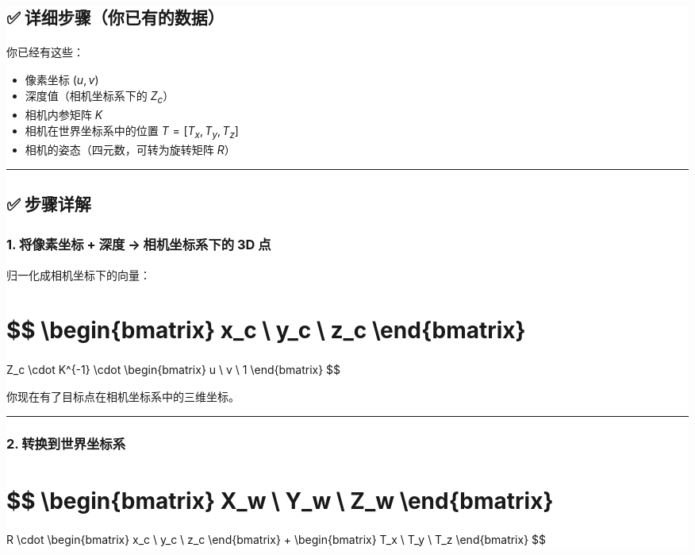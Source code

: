 ## ✅ 详细步骤（你已有的数据）

你已经有这些：

* 像素坐标 $(u, v)$
* 深度值（相机坐标系下的 $Z_c$）
* 相机内参矩阵 $K$
* 相机在世界坐标系中的位置 $T = [T_x, T_y, T_z]$
* 相机的姿态（四元数，可转为旋转矩阵 $R$）

---

## ✅ 步骤详解

### 1. 将像素坐标 + 深度 → 相机坐标系下的 3D 点

归一化成相机坐标下的向量：

$$
\begin{bmatrix}
x_c \\
y_c \\
z_c
\end{bmatrix}
=
Z_c \cdot K^{-1} \cdot 
\begin{bmatrix}
u \\
v \\
1
\end{bmatrix}
$$

你现在有了目标点在相机坐标系中的三维坐标。

---

### 2. 转换到世界坐标系

$$
\begin{bmatrix}
X_w \\
Y_w \\
Z_w
\end{bmatrix}
=
R \cdot 
\begin{bmatrix}
x_c \\
y_c \\
z_c
\end{bmatrix}
+ 
\begin{bmatrix}
T_x \\
T_y \\
T_z
\end{bmatrix}
$$
